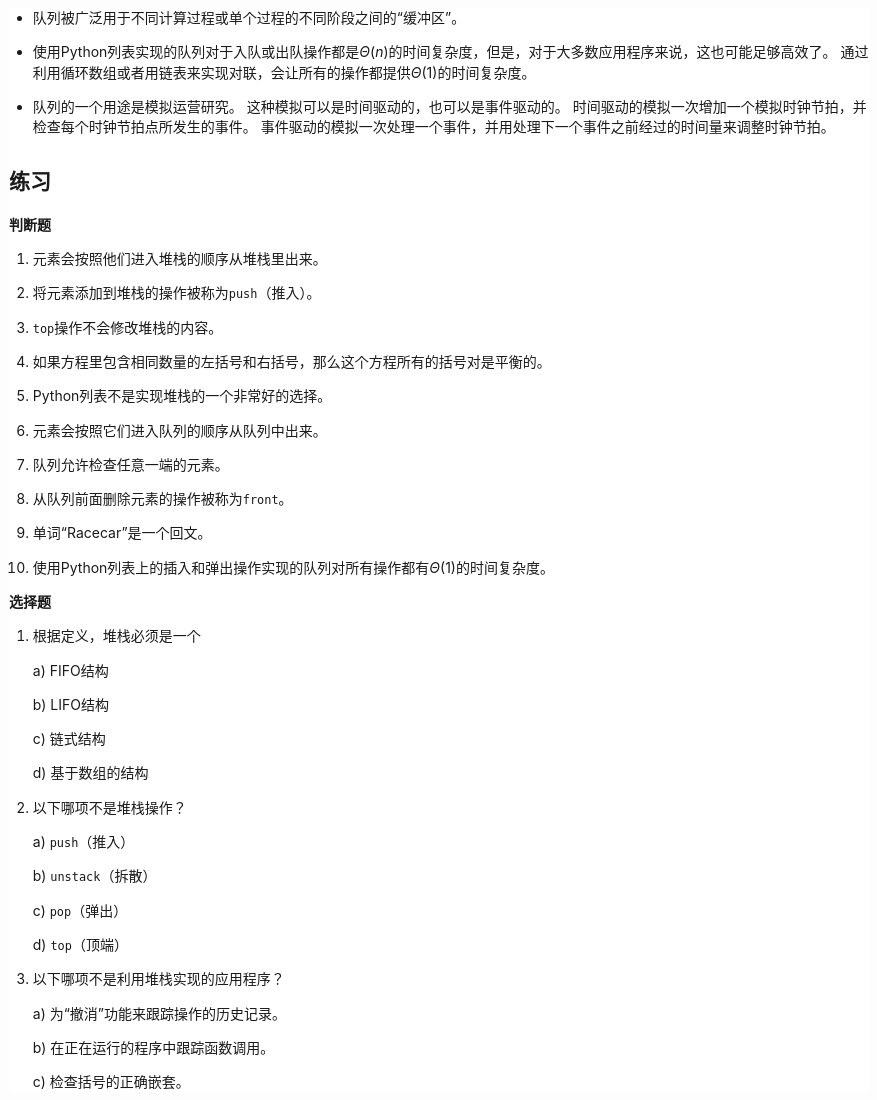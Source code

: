 * 队列被广泛用于不同计算过程或单个过程的不同阶段之间的“缓冲区”。

* 使用Python列表实现的队列对于入队或出队操作都是$Θ(n)$的时间复杂度，但是，对于大多数应用程序来说，这也可能足够高效了。
通过利用循环数组或者用链表来实现对联，会让所有的操作都提供$Θ(1)$的时间复杂度。

* 队列的一个用途是模拟运营研究。
这种模拟可以是时间驱动的，也可以是事件驱动的。
时间驱动的模拟一次增加一个模拟时钟节拍，并检查每个时钟节拍点所发生的事件。
事件驱动的模拟一次处理一个事件，并用处理下一个事件之前经过的时间量来调整时钟节拍。

## 练习

**判断题**

1. 元素会按照他们进入堆栈的顺序从堆栈里出来。

2. 将元素添加到堆栈的操作被称为`push`（推入）。

3. `top`操作不会修改堆栈的内容。

4. 如果方程里包含相同数量的左括号和右括号，那么这个方程所有的括号对是平衡的。

5. Python列表不是实现堆栈的一个非常好的选择。

6. 元素会按照它们进入队列的顺序从队列中出来。

7. 队列允许检查任意一端的元素。

8. 从队列前面删除元素的操作被称为`front`。

9. 单词“Racecar”是一个回文。

10. 使用Python列表上的插入和弹出操作实现的队列对所有操作都有$Θ(1)$的时间复杂度。

**选择题**

1. 根据定义，堆栈必须是一个

    a) FIFO结构

    b) LIFO结构

    c) 链式结构

    d) 基于数组的结构

2. 以下哪项不是堆栈操作？

    a) `push`（推入）

    b) `unstack`（拆散）

    c) `pop`（弹出）

    d) `top`（顶端）

3. 以下哪项不是利用堆栈实现的应用程序？

    a) 为“撤消”功能来跟踪操作的历史记录。

    b) 在正在运行的程序中跟踪函数调用。

    c) 检查括号的正确嵌套。
